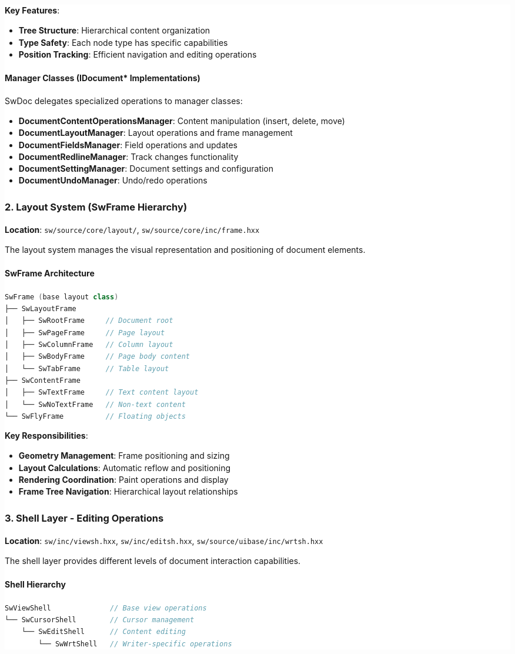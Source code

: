 **Key Features**:
- **Tree Structure**: Hierarchical content organization
- **Type Safety**: Each node type has specific capabilities
- **Position Tracking**: Efficient navigation and editing operations

#### Manager Classes (IDocument* Implementations)
SwDoc delegates specialized operations to manager classes:

- **DocumentContentOperationsManager**: Content manipulation (insert, delete, move)
- **DocumentLayoutManager**: Layout operations and frame management
- **DocumentFieldsManager**: Field operations and updates
- **DocumentRedlineManager**: Track changes functionality
- **DocumentSettingManager**: Document settings and configuration
- **DocumentUndoManager**: Undo/redo operations

### 2. Layout System (SwFrame Hierarchy)

**Location**: `sw/source/core/layout/`, `sw/source/core/inc/frame.hxx`

The layout system manages the visual representation and positioning of document elements.

#### SwFrame Architecture
```cpp
SwFrame (base layout class)
├── SwLayoutFrame
│   ├── SwRootFrame     // Document root
│   ├── SwPageFrame     // Page layout
│   ├── SwColumnFrame   // Column layout
│   ├── SwBodyFrame     // Page body content
│   └── SwTabFrame      // Table layout
├── SwContentFrame
│   ├── SwTextFrame     // Text content layout
│   └── SwNoTextFrame   // Non-text content
└── SwFlyFrame          // Floating objects
```

**Key Responsibilities**:
- **Geometry Management**: Frame positioning and sizing
- **Layout Calculations**: Automatic reflow and positioning
- **Rendering Coordination**: Paint operations and display
- **Frame Tree Navigation**: Hierarchical layout relationships

### 3. Shell Layer - Editing Operations

**Location**: `sw/inc/viewsh.hxx`, `sw/inc/editsh.hxx`, `sw/source/uibase/inc/wrtsh.hxx`

The shell layer provides different levels of document interaction capabilities.

#### Shell Hierarchy
```cpp
SwViewShell              // Base view operations
└── SwCursorShell        // Cursor management
    └── SwEditShell      // Content editing
        └── SwWrtShell   // Writer-specific operations
```
